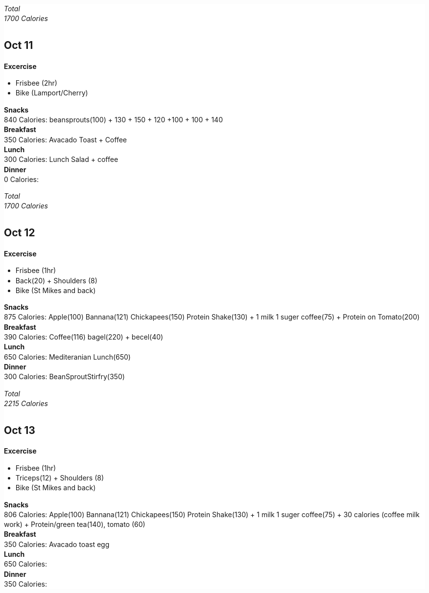 *Total <br> 1700 Calories*

## Oct 11

**Excercise**

* 	Frisbee (2hr)
*  Bike (Lamport/Cherry)

**Snacks**    <br>
840 Calories: beansprouts(100) + 130 + 150 + 120 +100 + 100 + 140  <br>
**Breakfast** <br>
350 Calories:  Avacado Toast + Coffee <br>
**Lunch**     <br>
300 Calories: Lunch Salad + coffee <br>
**Dinner**    <br>
0 Calories:   <br> 

*Total <br> 1700 Calories*


## Oct 12

**Excercise**

* 	Frisbee (1hr)
*  Back(20) + Shoulders (8)
*  Bike (St Mikes and back)
	

**Snacks**<br>
875 Calories: Apple(100) Bannana(121) Chickapees(150) Protein Shake(130) + 1 milk 1 suger coffee(75) + Protein on Tomato(200) <br>
**Breakfast**<br>
390 Calories: Coffee(116) bagel(220) + becel(40) <br>
**Lunch**<br>
650 Calories: Mediteranian Lunch(650) <br>
**Dinner**<br>
300 Calories: BeanSproutStirfry(350)


*Total <br> 2215 Calories*


## Oct 13

**Excercise**

*  Frisbee (1hr)
*  Triceps(12) + Shoulders (8)
*  Bike (St Mikes and back)

**Snacks**    <br>
806 Calories:  Apple(100) Bannana(121) Chickapees(150) Protein Shake(130) + 1 milk 1 suger coffee(75) + 30 calories (coffee milk work) + Protein/green tea(140), tomato (60) <br>
**Breakfast** <br>
350 Calories: Avacado toast egg  <br>
**Lunch**     <br>
650 Calories:   <br>
**Dinner**    <br>
350 Calories:   <br> 
